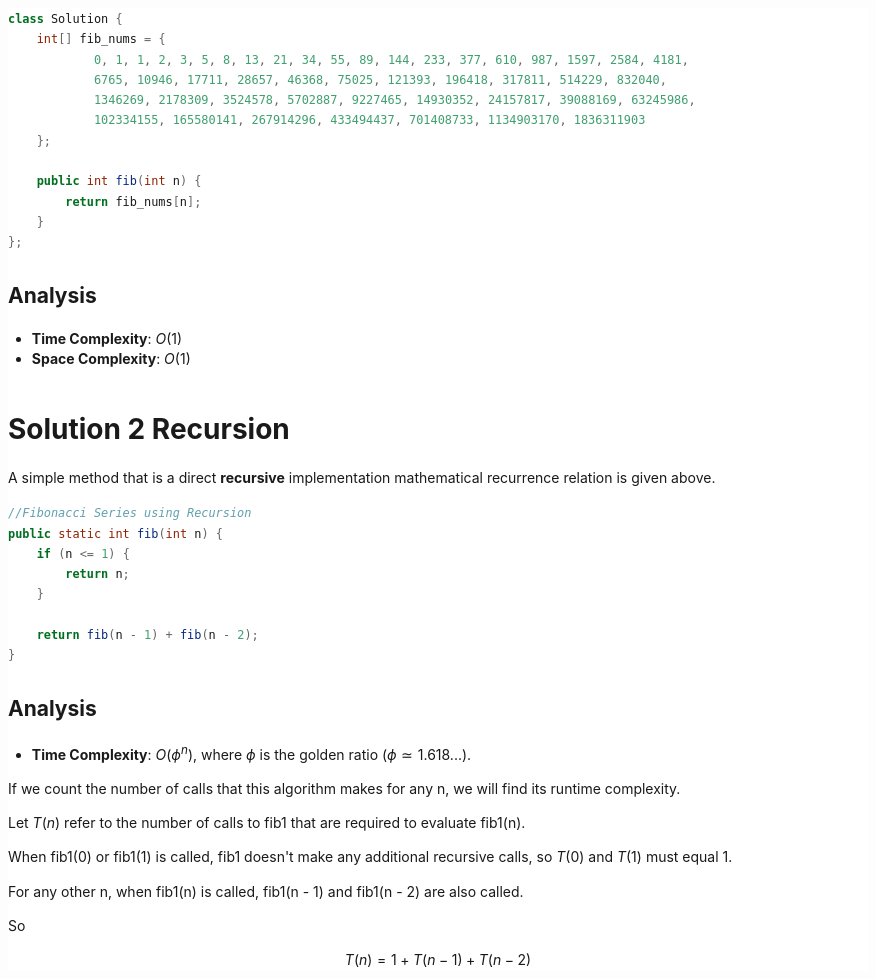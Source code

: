 ```java
class Solution {
    int[] fib_nums = {
            0, 1, 1, 2, 3, 5, 8, 13, 21, 34, 55, 89, 144, 233, 377, 610, 987, 1597, 2584, 4181,
            6765, 10946, 17711, 28657, 46368, 75025, 121393, 196418, 317811, 514229, 832040,
            1346269, 2178309, 3524578, 5702887, 9227465, 14930352, 24157817, 39088169, 63245986,
            102334155, 165580141, 267914296, 433494437, 701408733, 1134903170, 1836311903
    };

    public int fib(int n) {
        return fib_nums[n];
    }
};
```

## Analysis

- **Time Complexity**: $O(1)$
- **Space Complexity**: $O(1)$

# Solution 2 Recursion

A simple method that is a direct **recursive** implementation mathematical recurrence relation is given above.

```java
//Fibonacci Series using Recursion
public static int fib(int n) {
	if (n <= 1) {
		return n;
	}

	return fib(n - 1) + fib(n - 2);
}
```

## Analysis

- **Time Complexity**: $O(\phi^n)$, where $\phi$ is the golden ratio ($\phi \simeq 1.618...$).

If we count the number of calls that this algorithm makes for any n, we will find its runtime complexity.

Let $T(n)$ refer to the number of calls to fib1 that are required to evaluate fib1(n).

When fib1(0) or fib1(1) is called, fib1 doesn't make any additional recursive calls, so $T(0)$ and $T(1)$ must equal 1.

For any other n, when fib1(n) is called, fib1(n - 1) and fib1(n - 2) are also called. 

So

$$
T(n) = 1 + T(n - 1) + T(n - 2)
$$

